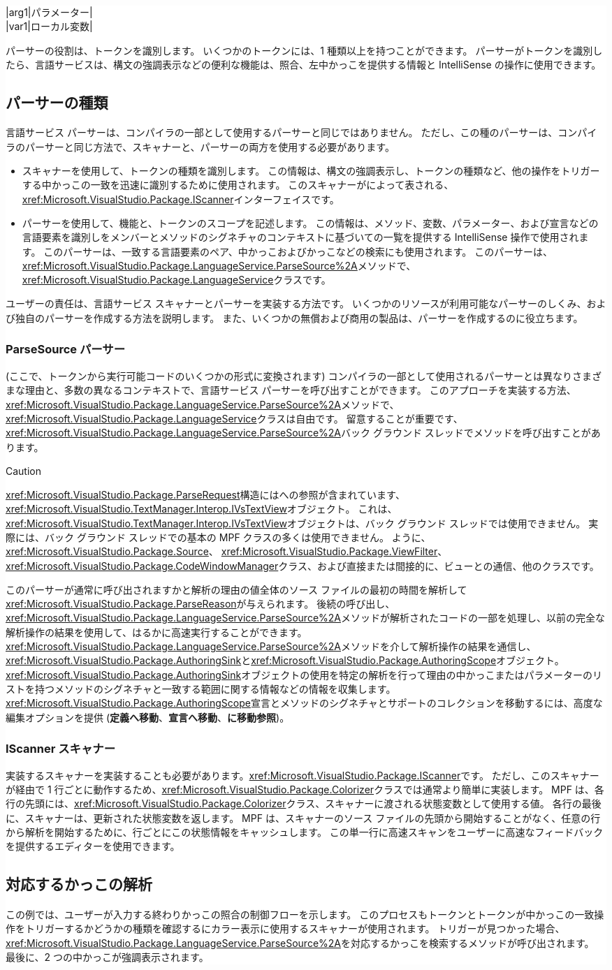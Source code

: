 |arg1|パラメーター|  
|var1|ローカル変数|  
  
 パーサーの役割は、トークンを識別します。 いくつかのトークンには、1 種類以上を持つことができます。 パーサーがトークンを識別したら、言語サービスは、構文の強調表示などの便利な機能は、照合、左中かっこを提供する情報と IntelliSense の操作に使用できます。  
  
## <a name="types-of-parsers"></a>パーサーの種類  
 言語サービス パーサーは、コンパイラの一部として使用するパーサーと同じではありません。 ただし、この種のパーサーは、コンパイラのパーサーと同じ方法で、スキャナーと、パーサーの両方を使用する必要があります。  
  
-   スキャナーを使用して、トークンの種類を識別します。 この情報は、構文の強調表示し、トークンの種類など、他の操作をトリガーする中かっこの一致を迅速に識別するために使用されます。 このスキャナーがによって表される、<xref:Microsoft.VisualStudio.Package.IScanner>インターフェイスです。  
  
-   パーサーを使用して、機能と、トークンのスコープを記述します。 この情報は、メソッド、変数、パラメーター、および宣言などの言語要素を識別しをメンバーとメソッドのシグネチャのコンテキストに基づいての一覧を提供する IntelliSense 操作で使用されます。 このパーサーは、一致する言語要素のペア、中かっこおよびかっこなどの検索にも使用されます。 このパーサーは、<xref:Microsoft.VisualStudio.Package.LanguageService.ParseSource%2A>メソッドで、<xref:Microsoft.VisualStudio.Package.LanguageService>クラスです。  
  
 ユーザーの責任は、言語サービス スキャナーとパーサーを実装する方法です。 いくつかのリソースが利用可能なパーサーのしくみ、および独自のパーサーを作成する方法を説明します。 また、いくつかの無償および商用の製品は、パーサーを作成するのに役立ちます。  
  
### <a name="the-parsesource-parser"></a>ParseSource パーサー  
 (ここで、トークンから実行可能コードのいくつかの形式に変換されます) コンパイラの一部として使用されるパーサーとは異なりさまざまな理由と、多数の異なるコンテキストで、言語サービス パーサーを呼び出すことができます。 このアプローチを実装する方法、<xref:Microsoft.VisualStudio.Package.LanguageService.ParseSource%2A>メソッドで、<xref:Microsoft.VisualStudio.Package.LanguageService>クラスは自由です。 留意することが重要です、<xref:Microsoft.VisualStudio.Package.LanguageService.ParseSource%2A>バック グラウンド スレッドでメソッドを呼び出すことがあります。  
  
> [!CAUTION]
>  <xref:Microsoft.VisualStudio.Package.ParseRequest>構造にはへの参照が含まれています、<xref:Microsoft.VisualStudio.TextManager.Interop.IVsTextView>オブジェクト。 これは、<xref:Microsoft.VisualStudio.TextManager.Interop.IVsTextView>オブジェクトは、バック グラウンド スレッドでは使用できません。 実際には、バック グラウンド スレッドでの基本の MPF クラスの多くは使用できません。 ように、 <xref:Microsoft.VisualStudio.Package.Source>、 <xref:Microsoft.VisualStudio.Package.ViewFilter>、<xref:Microsoft.VisualStudio.Package.CodeWindowManager>クラス、および直接または間接的に、ビューとの通信、他のクラスです。  
  
 このパーサーが通常に呼び出されますかと解析の理由の値全体のソース ファイルの最初の時間を解析して<xref:Microsoft.VisualStudio.Package.ParseReason>が与えられます。 後続の呼び出し、<xref:Microsoft.VisualStudio.Package.LanguageService.ParseSource%2A>メソッドが解析されたコードの一部を処理し、以前の完全な解析操作の結果を使用して、はるかに高速実行することができます。 <xref:Microsoft.VisualStudio.Package.LanguageService.ParseSource%2A>メソッドを介して解析操作の結果を通信し、<xref:Microsoft.VisualStudio.Package.AuthoringSink>と<xref:Microsoft.VisualStudio.Package.AuthoringScope>オブジェクト。 <xref:Microsoft.VisualStudio.Package.AuthoringSink>オブジェクトの使用を特定の解析を行って理由の中かっこまたはパラメーターのリストを持つメソッドのシグネチャと一致する範囲に関する情報などの情報を収集します。 <xref:Microsoft.VisualStudio.Package.AuthoringScope>宣言とメソッドのシグネチャとサポートのコレクションを移動するには、高度な編集オプションを提供 (**定義へ移動**、**宣言へ移動**、**に移動参照**)。  
  
### <a name="the-iscanner-scanner"></a>IScanner スキャナー  
 実装するスキャナーを実装することも必要があります。<xref:Microsoft.VisualStudio.Package.IScanner>です。 ただし、このスキャナーが経由で 1 行ごとに動作するため、<xref:Microsoft.VisualStudio.Package.Colorizer>クラスでは通常より簡単に実装します。 MPF は、各行の先頭には、<xref:Microsoft.VisualStudio.Package.Colorizer>クラス、スキャナーに渡される状態変数として使用する値。 各行の最後に、スキャナーは、更新された状態変数を返します。 MPF は、スキャナーのソース ファイルの先頭から開始することがなく、任意の行から解析を開始するために、行ごとにこの状態情報をキャッシュします。 この単一行に高速スキャンをユーザーに高速なフィードバックを提供するエディターを使用できます。  
  
## <a name="parsing-for-matching-braces"></a>対応するかっこの解析  
 この例では、ユーザーが入力する終わりかっこの照合の制御フローを示します。 このプロセスもトークンとトークンが中かっこの一致操作をトリガーするかどうかの種類を確認するにカラー表示に使用するスキャナーが使用されます。 トリガーが見つかった場合、<xref:Microsoft.VisualStudio.Package.LanguageService.ParseSource%2A>を対応するかっこを検索するメソッドが呼び出されます。 最後に、2 つの中かっこが強調表示されます。  
  